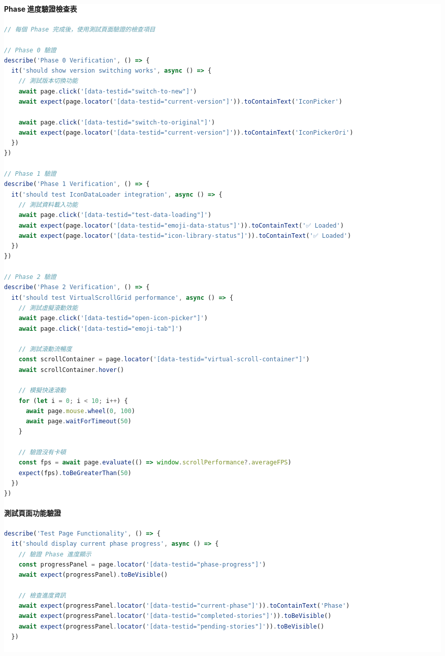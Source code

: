 #### Phase 進度驗證檢查表
```javascript
// 每個 Phase 完成後，使用測試頁面驗證的檢查項目

// Phase 0 驗證
describe('Phase 0 Verification', () => {
  it('should show version switching works', async () => {
    // 測試版本切換功能
    await page.click('[data-testid="switch-to-new"]')
    await expect(page.locator('[data-testid="current-version"]')).toContainText('IconPicker')
    
    await page.click('[data-testid="switch-to-original"]')
    await expect(page.locator('[data-testid="current-version"]')).toContainText('IconPickerOri')
  })
})

// Phase 1 驗證
describe('Phase 1 Verification', () => {
  it('should test IconDataLoader integration', async () => {
    // 測試資料載入功能
    await page.click('[data-testid="test-data-loading"]')
    await expect(page.locator('[data-testid="emoji-data-status"]')).toContainText('✅ Loaded')
    await expect(page.locator('[data-testid="icon-library-status"]')).toContainText('✅ Loaded')
  })
})

// Phase 2 驗證
describe('Phase 2 Verification', () => {
  it('should test VirtualScrollGrid performance', async () => {
    // 測試虛擬滾動效能
    await page.click('[data-testid="open-icon-picker"]')
    await page.click('[data-testid="emoji-tab"]')
    
    // 測試滾動流暢度
    const scrollContainer = page.locator('[data-testid="virtual-scroll-container"]')
    await scrollContainer.hover()
    
    // 模擬快速滾動
    for (let i = 0; i < 10; i++) {
      await page.mouse.wheel(0, 100)
      await page.waitForTimeout(50)
    }
    
    // 驗證沒有卡頓
    const fps = await page.evaluate(() => window.scrollPerformance?.averageFPS)
    expect(fps).toBeGreaterThan(50)
  })
})
```

#### 測試頁面功能驗證
```javascript
describe('Test Page Functionality', () => {
  it('should display current phase progress', async () => {
    // 驗證 Phase 進度顯示
    const progressPanel = page.locator('[data-testid="phase-progress"]')
    await expect(progressPanel).toBeVisible()
    
    // 檢查進度資訊
    await expect(progressPanel.locator('[data-testid="current-phase"]')).toContainText('Phase')
    await expect(progressPanel.locator('[data-testid="completed-stories"]')).toBeVisible()
    await expect(progressPanel.locator('[data-testid="pending-stories"]')).toBeVisible()
  })
  
```